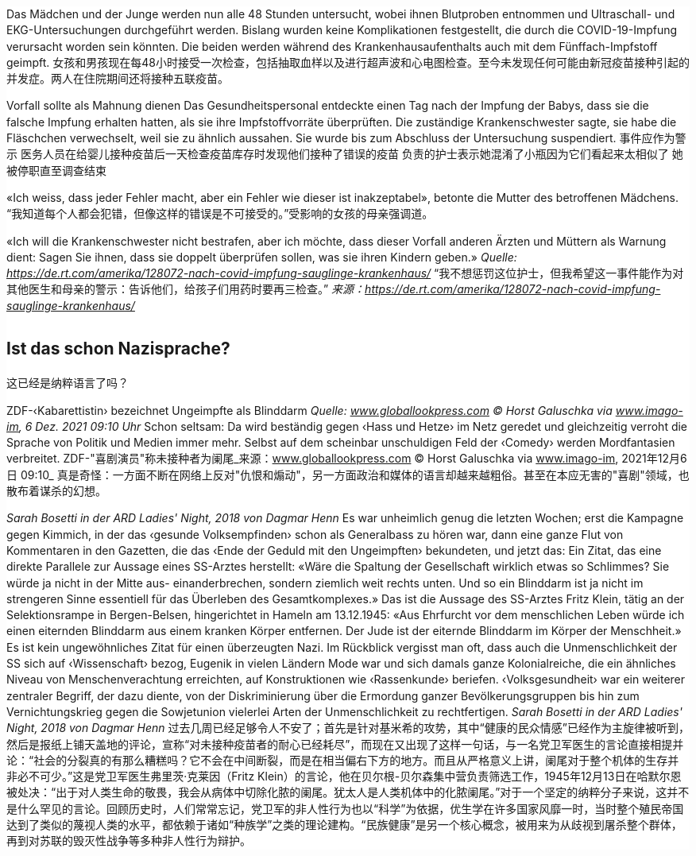 Das Mädchen und der Junge werden nun alle 48 Stunden untersucht, wobei ihnen Blutproben entnommen und Ultraschall- und EKG-Untersuchungen durchgeführt werden. Bislang wurden keine Komplikationen festgestellt, die durch die COVID-19-Impfung verursacht worden sein könnten. Die beiden werden während des Krankenhausaufenthalts auch mit dem Fünffach-Impfstoff geimpft.
女孩和男孩现在每48小时接受一次检查，包括抽取血样以及进行超声波和心电图检查。至今未发现任何可能由新冠疫苗接种引起的并发症。两人在住院期间还将接种五联疫苗。

Vorfall sollte als Mahnung dienen Das Gesundheitspersonal entdeckte einen Tag nach der Impfung der Babys, dass sie die falsche Impfung erhalten hatten, als sie ihre Impfstoffvorräte überprüften. Die zuständige Krankenschwester sagte, sie habe die Fläschchen verwechselt, weil sie zu ähnlich aussahen. Sie wurde bis zum Abschluss der Untersuchung suspendiert.
事件应作为警示 医务人员在给婴儿接种疫苗后一天检查疫苗库存时发现他们接种了错误的疫苗 负责的护士表示她混淆了小瓶因为它们看起来太相似了 她被停职直至调查结束

«Ich weiss, dass jeder Fehler macht, aber ein Fehler wie dieser ist inakzeptabel», betonte die Mutter des betroffenen Mädchens.
“我知道每个人都会犯错，但像这样的错误是不可接受的。”受影响的女孩的母亲强调道。

«Ich will die Krankenschwester nicht bestrafen, aber ich möchte, dass dieser Vorfall anderen Ärzten und Müttern als Warnung dient: Sagen Sie ihnen, dass sie doppelt überprüfen sollen, was sie ihren Kindern geben.» _Quelle: https://de.rt.com/amerika/128072-nach-covid-impfung-sauglinge-krankenhaus/_
“我不想惩罚这位护士，但我希望这一事件能作为对其他医生和母亲的警示：告诉他们，给孩子们用药时要再三检查。” _来源：https://de.rt.com/amerika/128072-nach-covid-impfung-sauglinge-krankenhaus/_

## Ist das schon Nazisprache?
这已经是纳粹语言了吗？

ZDF-‹Kabarettistin› bezeichnet Ungeimpfte als Blinddarm _Quelle: www.globallookpress.com © Horst Galuschka via www.imago-im, 6 Dez. 2021 09:10 Uhr_ Schon seltsam: Da wird beständig gegen ‹Hass und Hetze› im Netz geredet und gleichzeitig verroht die Sprache von Politik und Medien immer mehr. Selbst auf dem scheinbar unschuldigen Feld der ‹Comedy› werden Mordfantasien verbreitet.
ZDF-"喜剧演员"称未接种者为阑尾_来源：www.globallookpress.com © Horst Galuschka via www.imago-im, 2021年12月6日 09:10_ 真是奇怪：一方面不断在网络上反对"仇恨和煽动"，另一方面政治和媒体的语言却越来越粗俗。甚至在本应无害的"喜剧"领域，也散布着谋杀的幻想。

_Sarah Bosetti in der ARD Ladies' Night, 2018_ _von Dagmar Henn_ Es war unheimlich genug die letzten Wochen; erst die Kampagne gegen Kimmich, in der das ‹gesunde Volksempfinden› schon als Generalbass zu hören war, dann eine ganze Flut von Kommentaren in den Gazetten, die das ‹Ende der Geduld mit den Ungeimpften› bekundeten, und jetzt das: Ein Zitat, das eine direkte Parallele zur Aussage eines SS-Arztes herstellt: «Wäre die Spaltung der Gesellschaft wirklich etwas so Schlimmes? Sie würde ja nicht in der Mitte aus- einanderbrechen, sondern ziemlich weit rechts unten. Und so ein Blinddarm ist ja nicht im strengeren Sinne essentiell für das Überleben des Gesamtkomplexes.» Das ist die Aussage des SS-Arztes Fritz Klein, tätig an der Selektionsrampe in Bergen-Belsen, hingerichtet in Hameln am 13.12.1945: «Aus Ehrfurcht vor dem menschlichen Leben würde ich einen eiternden Blinddarm aus einem kranken Körper entfernen. Der Jude ist der eiternde Blinddarm im Körper der Menschheit.» Es ist kein ungewöhnliches Zitat für einen überzeugten Nazi. Im Rückblick vergisst man oft, dass auch die Unmenschlichkeit der SS sich auf ‹Wissenschaft› bezog, Eugenik in vielen Ländern Mode war und sich damals ganze Kolonialreiche, die ein ähnliches Niveau von Menschenverachtung erreichten, auf Konstruktionen wie ‹Rassenkunde› beriefen. ‹Volksgesundheit› war ein weiterer zentraler Begriff, der dazu diente, von der Diskriminierung über die Ermordung ganzer Bevölkerungsgruppen bis hin zum Vernichtungskrieg gegen die Sowjetunion vielerlei Arten der Unmenschlichkeit zu rechtfertigen.
_Sarah Bosetti in der ARD Ladies' Night, 2018_ _von Dagmar Henn_ 过去几周已经足够令人不安了；首先是针对基米希的攻势，其中“健康的民众情感”已经作为主旋律被听到，然后是报纸上铺天盖地的评论，宣称“对未接种疫苗者的耐心已经耗尽”，而现在又出现了这样一句话，与一名党卫军医生的言论直接相提并论：“社会的分裂真的有那么糟糕吗？它不会在中间断裂，而是在相当偏右下方的地方。而且从严格意义上讲，阑尾对于整个机体的生存并非必不可少。”这是党卫军医生弗里茨·克莱因（Fritz Klein）的言论，他在贝尔根-贝尔森集中营负责筛选工作，1945年12月13日在哈默尔恩被处决：“出于对人类生命的敬畏，我会从病体中切除化脓的阑尾。犹太人是人类机体中的化脓阑尾。”对于一个坚定的纳粹分子来说，这并不是什么罕见的言论。回顾历史时，人们常常忘记，党卫军的非人性行为也以“科学”为依据，优生学在许多国家风靡一时，当时整个殖民帝国达到了类似的蔑视人类的水平，都依赖于诸如“种族学”之类的理论建构。“民族健康”是另一个核心概念，被用来为从歧视到屠杀整个群体，再到对苏联的毁灭性战争等多种非人性行为辩护。
